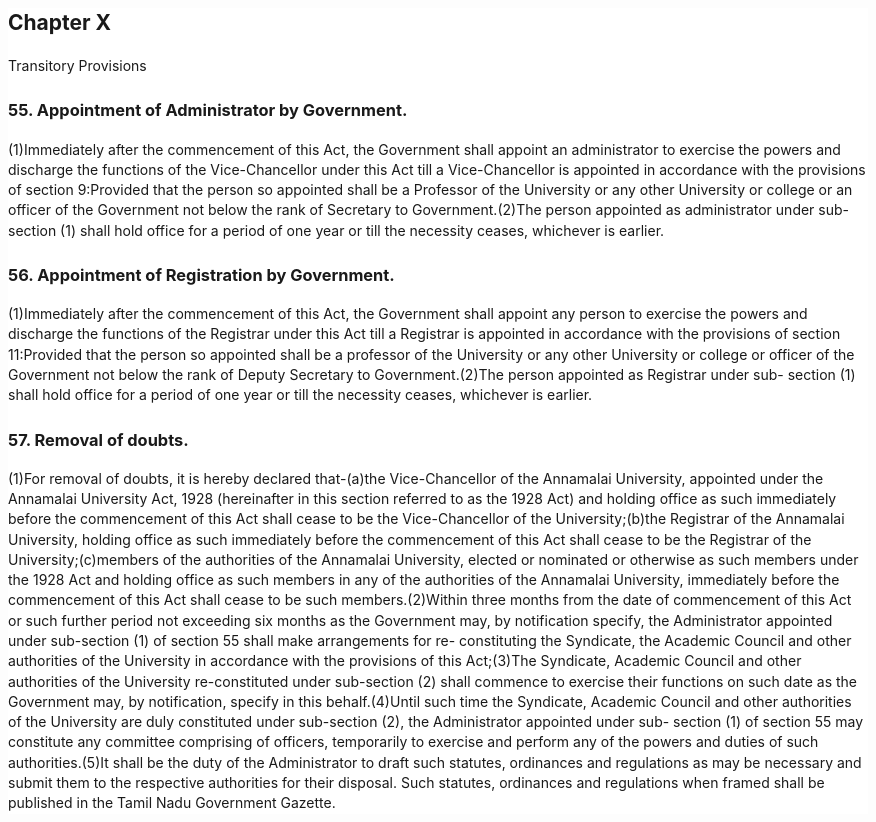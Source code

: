 ## Chapter X  
Transitory Provisions

### 55. Appointment of Administrator by Government.

(1)Immediately after the commencement of this Act, the Government shall
appoint an administrator to exercise the powers and discharge the functions of
the Vice-Chancellor under this Act till a Vice-Chancellor is appointed in
accordance with the provisions of section 9:Provided that the person so
appointed shall be a Professor of the University or any other University or
college or an officer of the Government not below the rank of Secretary to
Government.(2)The person appointed as administrator under sub-section (1)
shall hold office for a period of one year or till the necessity ceases,
whichever is earlier.

### 56. Appointment of Registration by Government.

(1)Immediately after the commencement of this Act, the Government shall
appoint any person to exercise the powers and discharge the functions of the
Registrar under this Act till a Registrar is appointed in accordance with the
provisions of section 11:Provided that the person so appointed shall be a
professor of the University or any other University or college or officer of
the Government not below the rank of Deputy Secretary to Government.(2)The
person appointed as Registrar under sub- section (1) shall hold office for a
period of one year or till the necessity ceases, whichever is earlier.

### 57. Removal of doubts.

(1)For removal of doubts, it is hereby declared that-(a)the Vice-Chancellor of
the Annamalai University, appointed under the Annamalai University Act, 1928
(hereinafter in this section referred to as the 1928 Act) and holding office
as such immediately before the commencement of this Act shall cease to be the
Vice-Chancellor of the University;(b)the Registrar of the Annamalai
University, holding office as such immediately before the commencement of this
Act shall cease to be the Registrar of the University;(c)members of the
authorities of the Annamalai University, elected or nominated or otherwise as
such members under the 1928 Act and holding office as such members in any of
the authorities of the Annamalai University, immediately before the
commencement of this Act shall cease to be such members.(2)Within three months
from the date of commencement of this Act or such further period not exceeding
six months as the Government may, by notification specify, the Administrator
appointed under sub-section (1) of section 55 shall make arrangements for re-
constituting the Syndicate, the Academic Council and other authorities of the
University in accordance with the provisions of this Act;(3)The Syndicate,
Academic Council and other authorities of the University re-constituted under
sub-section (2) shall commence to exercise their functions on such date as the
Government may, by notification, specify in this behalf.(4)Until such time the
Syndicate, Academic Council and other authorities of the University are duly
constituted under sub-section (2), the Administrator appointed under sub-
section (1) of section 55 may constitute any committee comprising of officers,
temporarily to exercise and perform any of the powers and duties of such
authorities.(5)It shall be the duty of the Administrator to draft such
statutes, ordinances and regulations as may be necessary and submit them to
the respective authorities for their disposal. Such statutes, ordinances and
regulations when framed shall be published in the Tamil Nadu Government
Gazette.
